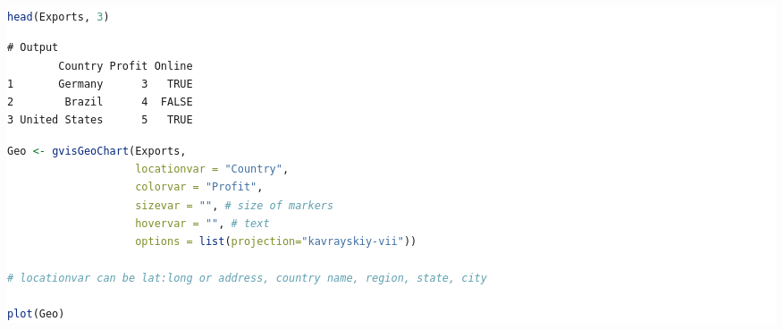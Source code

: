 



```r
head(Exports, 3)
```

```
# Output
        Country Profit Online
1       Germany      3   TRUE
2        Brazil      4  FALSE
3 United States      5   TRUE
```

```r
Geo <- gvisGeoChart(Exports, 
                    locationvar = "Country",
                    colorvar = "Profit",
                    sizevar = "", # size of markers
                    hovervar = "", # text
                    options = list(projection="kavrayskiy-vii"))

# locationvar can be lat:long or address, country name, region, state, city
                    
plot(Geo)
```


<script type="text/javascript">
 
// jsData 
function gvisDataGeoChartID49617fef373 () {
var data = new google.visualization.DataTable();
var datajson =
[
 [
"Germany",
3
],
[
"Brazil",
4
],
[
"United States",
5
],
[
"France",
4
],
[
"Hungary",
3
],
[
"India",
2
],
[
"Iceland",
1
],
[
"Norway",
4
],